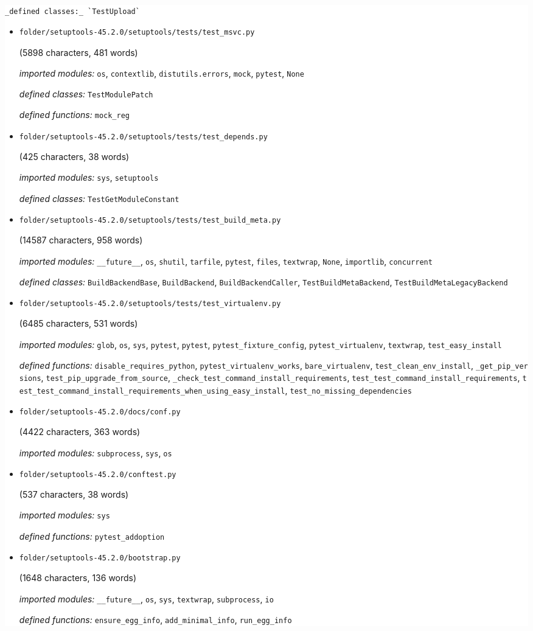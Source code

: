     _defined classes:_ `TestUpload` 

- `folder/setuptools-45.2.0/setuptools/tests/test_msvc.py` 

   (5898 characters, 481 words)

    _imported modules:_ `os`, `contextlib`, `distutils.errors`, `mock`, `pytest`, `None` 

    _defined classes:_ `TestModulePatch` 

    _defined functions:_ `mock_reg` 

- `folder/setuptools-45.2.0/setuptools/tests/test_depends.py` 

   (425 characters, 38 words)

    _imported modules:_ `sys`, `setuptools` 

    _defined classes:_ `TestGetModuleConstant` 

- `folder/setuptools-45.2.0/setuptools/tests/test_build_meta.py` 

   (14587 characters, 958 words)

    _imported modules:_ `__future__`, `os`, `shutil`, `tarfile`, `pytest`, `files`, `textwrap`, `None`, `importlib`, `concurrent` 

    _defined classes:_ `BuildBackendBase`, `BuildBackend`, `BuildBackendCaller`, `TestBuildMetaBackend`, `TestBuildMetaLegacyBackend` 

- `folder/setuptools-45.2.0/setuptools/tests/test_virtualenv.py` 

   (6485 characters, 531 words)

    _imported modules:_ `glob`, `os`, `sys`, `pytest`, `pytest`, `pytest_fixture_config`, `pytest_virtualenv`, `textwrap`, `test_easy_install` 

    _defined functions:_ `disable_requires_python`, `pytest_virtualenv_works`, `bare_virtualenv`, `test_clean_env_install`, `_get_pip_versions`, `test_pip_upgrade_from_source`, `_check_test_command_install_requirements`, `test_test_command_install_requirements`, `test_test_command_install_requirements_when_using_easy_install`, `test_no_missing_dependencies` 

- `folder/setuptools-45.2.0/docs/conf.py` 

   (4422 characters, 363 words)

    _imported modules:_ `subprocess`, `sys`, `os` 

- `folder/setuptools-45.2.0/conftest.py` 

   (537 characters, 38 words)

    _imported modules:_ `sys` 

    _defined functions:_ `pytest_addoption` 

- `folder/setuptools-45.2.0/bootstrap.py` 

   (1648 characters, 136 words)

    _imported modules:_ `__future__`, `os`, `sys`, `textwrap`, `subprocess`, `io` 

    _defined functions:_ `ensure_egg_info`, `add_minimal_info`, `run_egg_info` 

